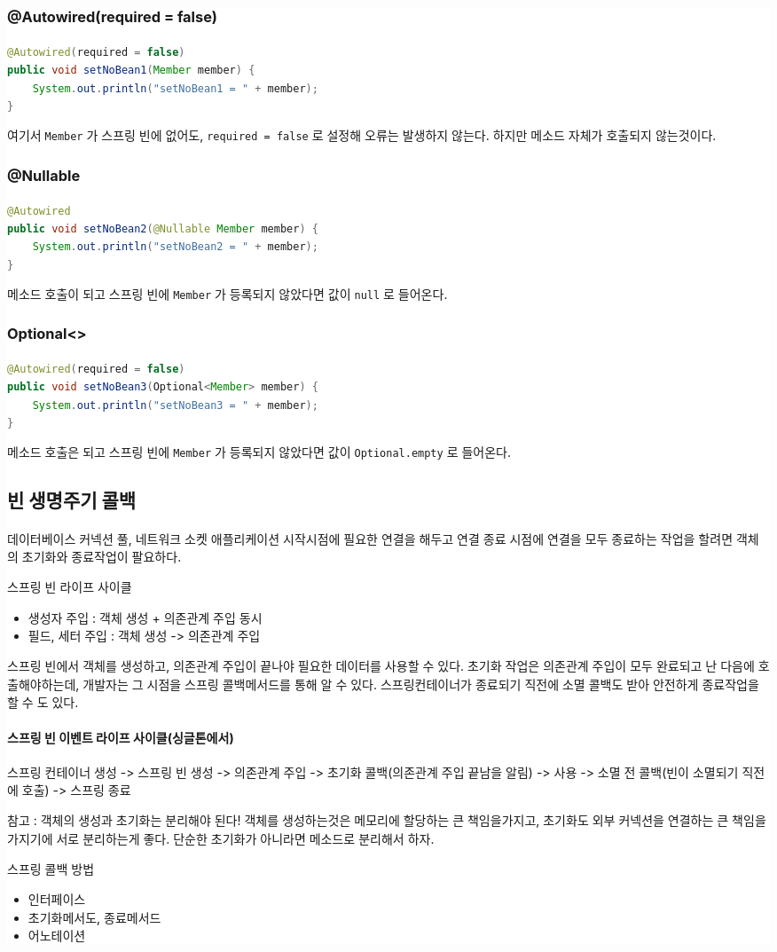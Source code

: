 ### @Autowired(required = false)
```java
@Autowired(required = false)
public void setNoBean1(Member member) {
    System.out.println("setNoBean1 = " + member);
}
```
여기서 `Member` 가 스프링 빈에 없어도, `required = false` 로 설정해 오류는 발생하지 않는다.
하지만 메소드 자체가 호출되지 않는것이다.

### @Nullable
```java
@Autowired
public void setNoBean2(@Nullable Member member) {
    System.out.println("setNoBean2 = " + member);
}
```
메소드 호출이 되고 스프링 빈에 `Member` 가 등록되지 않았다면 값이 `null` 로 들어온다.

### Optional<>
```java
@Autowired(required = false)
public void setNoBean3(Optional<Member> member) {
    System.out.println("setNoBean3 = " + member);
}
```
메소드 호출은 되고 스프링 빈에 `Member` 가 등록되지 않았다면 값이 `Optional.empty` 로 들어온다.

## 빈 생명주기 콜백

데이터베이스 커넥션 풀, 네트워크 소켓 애플리케이션 시작시점에 필요한 연결을 해두고
연결 종료 시점에 연결을 모두 종료하는 작업을 할려면 객체의 초기화와 종료작업이 팔요하다.

스프링 빈 라이프 사이클
- 생성자 주입 : 객체 생성 + 의존관계 주입 동시
- 필드, 세터 주입 : 객체 생성 -> 의존관계 주입

스프링 빈에서 객체를 생성하고, 의존관계 주입이 끝나야 필요한 데이터를 사용할 수 있다.
초기화 작업은 의존관계 주입이 모두 완료되고 난 다음에 호출해야하는데, 개발자는
그 시점을 스프링 콜백메서드를 통해 알 수 있다. 스프링컨테이너가 종료되기 직전에
소멸 콜백도 받아 안전하게 종료작업을 할 수 도 있다.

#### 스프링 빈 이벤트 라이프 사이클(싱글톤에서)
스프링 컨테이너 생성 -> 스프링 빈 생성 -> 의존관계 주입 -> 초기화 콜백(의존관계
주입 끝남을 알림) -> 사용 -> 소멸 전 콜백(빈이 소멸되기 직전에 호출) -> 스프링 종료

참고 : 객체의 생성과 초기화는 분리해야 된다! 객체를 생성하는것은 메모리에 할당하는
큰 책임을가지고, 초기화도 외부 커넥션을 연결하는 큰 책임을 가지기에 서로 분리하는게 좋다.
단순한 초기화가 아니라면 메소드로 분리해서 하자.

스프링 콜백 방법
- 인터페이스
- 초기화메서도, 종료메서드
- 어노테이션
